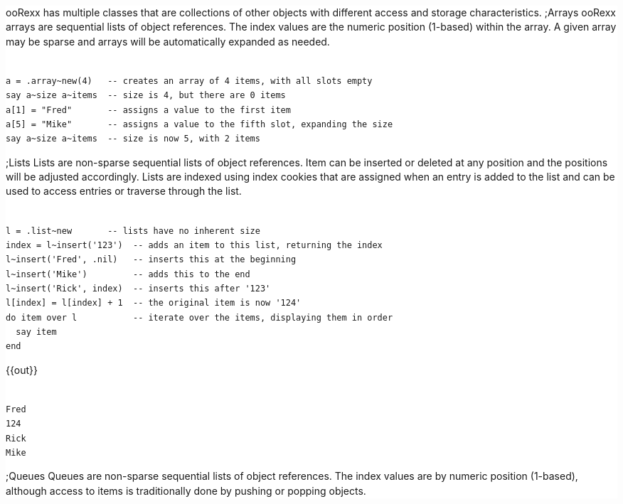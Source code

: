 ooRexx has multiple classes that are collections of other objects with different access and storage characteristics.
;Arrays
ooRexx arrays are sequential lists of object references.  The index values are the numeric position (1-based) within the array.
A given array may be sparse and arrays will be automatically expanded as needed.

```ooRexx

a = .array~new(4)   -- creates an array of 4 items, with all slots empty
say a~size a~items  -- size is 4, but there are 0 items
a[1] = "Fred"       -- assigns a value to the first item
a[5] = "Mike"       -- assigns a value to the fifth slot, expanding the size
say a~size a~items  -- size is now 5, with 2 items

```


;Lists
Lists are non-sparse sequential lists of object references.  Item can be inserted or deleted at any position
and the positions will be adjusted accordingly.  Lists are indexed using index cookies that are assigned when
an entry is added to the list and can be used to access entries or traverse through the list.

```ooRexx

l = .list~new       -- lists have no inherent size
index = l~insert('123')  -- adds an item to this list, returning the index
l~insert('Fred', .nil)   -- inserts this at the beginning
l~insert('Mike')         -- adds this to the end
l~insert('Rick', index)  -- inserts this after '123'
l[index] = l[index] + 1  -- the original item is now '124'
do item over l           -- iterate over the items, displaying them in order
  say item
end

```

{{out}}

```txt

Fred
124
Rick
Mike

```


;Queues
Queues are non-sparse sequential lists of object references.  The index values are by numeric position (1-based), although access to
items is traditionally done by pushing or popping objects.
